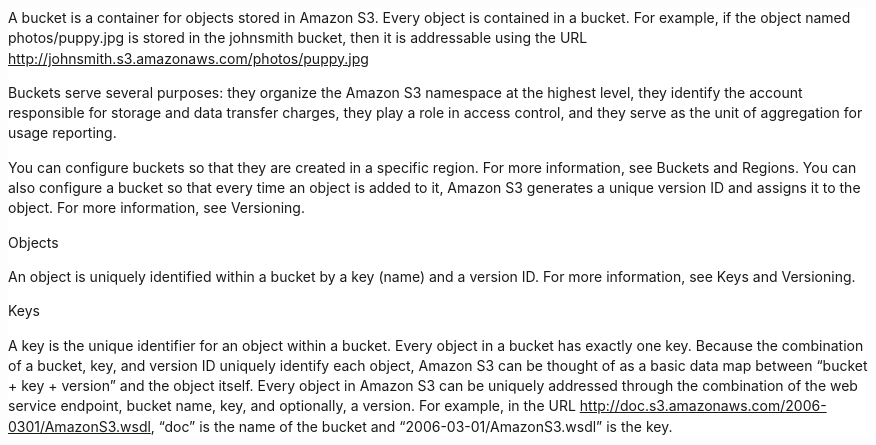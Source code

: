 A bucket is a container for objects stored in Amazon S3. Every object is contained in a bucket. For example, if the object named photos/puppy.jpg is stored in the johnsmith bucket, then it is addressable using the URL http://johnsmith.s3.amazonaws.com/photos/puppy.jpg

Buckets serve several purposes: they organize the Amazon S3 namespace at the highest level, they identify the account responsible for storage and data transfer charges, they play a role in access control, and they serve as the unit of aggregation for usage reporting.

You can configure buckets so that they are created in a specific region. For more information, see Buckets and Regions. You can also configure a bucket so that every time an object is added to it, Amazon S3 generates a unique version ID and assigns it to the object. For more information, see Versioning.

Objects

An object is uniquely identified within a bucket by a key (name) and a version ID. For more information, see Keys and Versioning.

Keys

A key is the unique identifier for an object within a bucket. Every object in a bucket has exactly one key. Because the combination of a bucket, key, and version ID uniquely identify each object, Amazon S3 can be thought of as a basic data map between “bucket + key + version” and the object itself. Every object in Amazon S3 can be uniquely addressed through the combination of the web service endpoint, bucket name, key, and optionally, a version. For example, in the URL http://doc.s3.amazonaws.com/2006-0301/AmazonS3.wsdl, “doc” is the name of the bucket and “2006-03-01/AmazonS3.wsdl” is the key.
